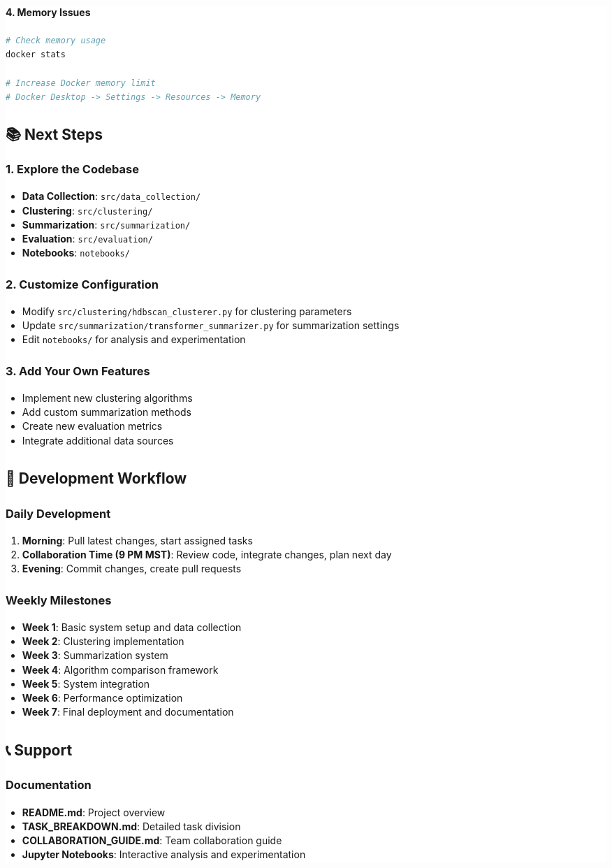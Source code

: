 #### 4. Memory Issues
```bash
# Check memory usage
docker stats

# Increase Docker memory limit
# Docker Desktop -> Settings -> Resources -> Memory
```

## 📚 Next Steps

### 1. Explore the Codebase
- **Data Collection**: `src/data_collection/`
- **Clustering**: `src/clustering/`
- **Summarization**: `src/summarization/`
- **Evaluation**: `src/evaluation/`
- **Notebooks**: `notebooks/`

### 2. Customize Configuration
- Modify `src/clustering/hdbscan_clusterer.py` for clustering parameters
- Update `src/summarization/transformer_summarizer.py` for summarization settings
- Edit `notebooks/` for analysis and experimentation

### 3. Add Your Own Features
- Implement new clustering algorithms
- Add custom summarization methods
- Create new evaluation metrics
- Integrate additional data sources

## 🎯 Development Workflow

### Daily Development
1. **Morning**: Pull latest changes, start assigned tasks
2. **Collaboration Time (9 PM MST)**: Review code, integrate changes, plan next day
3. **Evening**: Commit changes, create pull requests

### Weekly Milestones
- **Week 1**: Basic system setup and data collection
- **Week 2**: Clustering implementation
- **Week 3**: Summarization system
- **Week 4**: Algorithm comparison framework
- **Week 5**: System integration
- **Week 6**: Performance optimization
- **Week 7**: Final deployment and documentation

## 📞 Support

### Documentation
- **README.md**: Project overview
- **TASK_BREAKDOWN.md**: Detailed task division
- **COLLABORATION_GUIDE.md**: Team collaboration guide
- **Jupyter Notebooks**: Interactive analysis and experimentation
